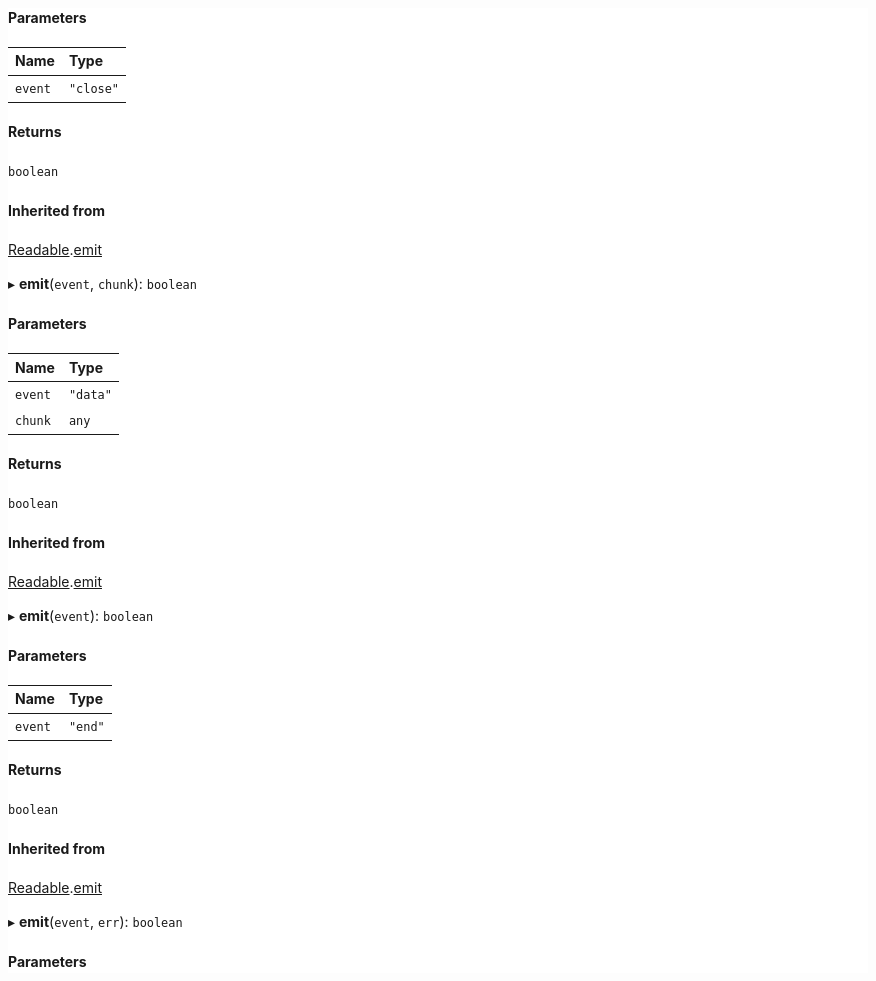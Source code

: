#### Parameters

| Name | Type |
| :------ | :------ |
| `event` | ``"close"`` |

#### Returns

`boolean`

#### Inherited from

[Readable](https://oven-sh.github.io/bun-types/classes/stream_.Readable.md).[emit](https://oven-sh.github.io/bun-types/classes/stream_.Readable.md#emit)

▸ **emit**(`event`, `chunk`): `boolean`

#### Parameters

| Name | Type |
| :------ | :------ |
| `event` | ``"data"`` |
| `chunk` | `any` |

#### Returns

`boolean`

#### Inherited from

[Readable](https://oven-sh.github.io/bun-types/classes/stream_.Readable.md).[emit](https://oven-sh.github.io/bun-types/classes/stream_.Readable.md#emit)

▸ **emit**(`event`): `boolean`

#### Parameters

| Name | Type |
| :------ | :------ |
| `event` | ``"end"`` |

#### Returns

`boolean`

#### Inherited from

[Readable](https://oven-sh.github.io/bun-types/classes/stream_.Readable.md).[emit](https://oven-sh.github.io/bun-types/classes/stream_.Readable.md#emit)

▸ **emit**(`event`, `err`): `boolean`

#### Parameters
